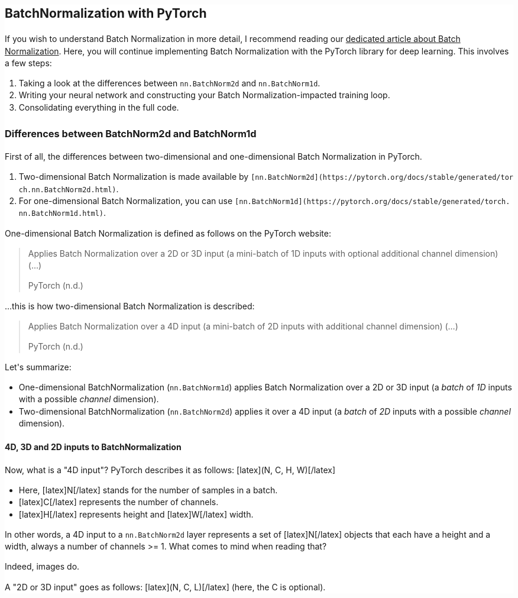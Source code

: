 ## BatchNormalization with PyTorch

If you wish to understand Batch Normalization in more detail, I recommend reading our [dedicated article about Batch Normalization](https://www.machinecurve.com/index.php/2020/01/14/what-is-batch-normalization-for-training-neural-networks/). Here, you will continue implementing Batch Normalization with the PyTorch library for deep learning. This involves a few steps:

1. Taking a look at the differences between `nn.BatchNorm2d` and `nn.BatchNorm1d`.
2. Writing your neural network and constructing your Batch Normalization-impacted training loop.
3. Consolidating everything in the full code.

### Differences between BatchNorm2d and BatchNorm1d

First of all, the differences between two-dimensional and one-dimensional Batch Normalization in PyTorch.

1. Two-dimensional Batch Normalization is made available by `[nn.BatchNorm2d](https://pytorch.org/docs/stable/generated/torch.nn.BatchNorm2d.html)`.
2. For one-dimensional Batch Normalization, you can use `[nn.BatchNorm1d](https://pytorch.org/docs/stable/generated/torch.nn.BatchNorm1d.html)`.

One-dimensional Batch Normalization is defined as follows on the PyTorch website:

> Applies Batch Normalization over a 2D or 3D input (a mini-batch of 1D inputs with optional additional channel dimension) (...)
> 
> PyTorch (n.d.)

...this is how two-dimensional Batch Normalization is described:

> Applies Batch Normalization over a 4D input (a mini-batch of 2D inputs with additional channel dimension) (…)
> 
> PyTorch (n.d.)

Let's summarize:

- One-dimensional BatchNormalization (`nn.BatchNorm1d`) applies Batch Normalization over a 2D or 3D input (a _batch_ of _1D_ inputs with a possible _channel_ dimension).
- Two-dimensional BatchNormalization (`nn.BatchNorm2d`) applies it over a 4D input (a _batch_ of _2D_ inputs with a possible _channel_ dimension).

#### 4D, 3D and 2D inputs to BatchNormalization

Now, what is a "4D input"? PyTorch describes it as follows: \[latex\](N, C, H, W)\[/latex\]

- Here, \[latex\]N\[/latex\] stands for the number of samples in a batch.
- \[latex\]C\[/latex\] represents the number of channels.
- \[latex\]H\[/latex\] represents height and \[latex\]W\[/latex\] width.

In other words, a 4D input to a `nn.BatchNorm2d` layer represents a set of \[latex\]N\[/latex\] objects that each have a height and a width, always a number of channels >= 1. What comes to mind when reading that?

Indeed, images do.

A "2D or 3D input" goes as follows: \[latex\](N, C, L)\[/latex\] (here, the C is optional).
